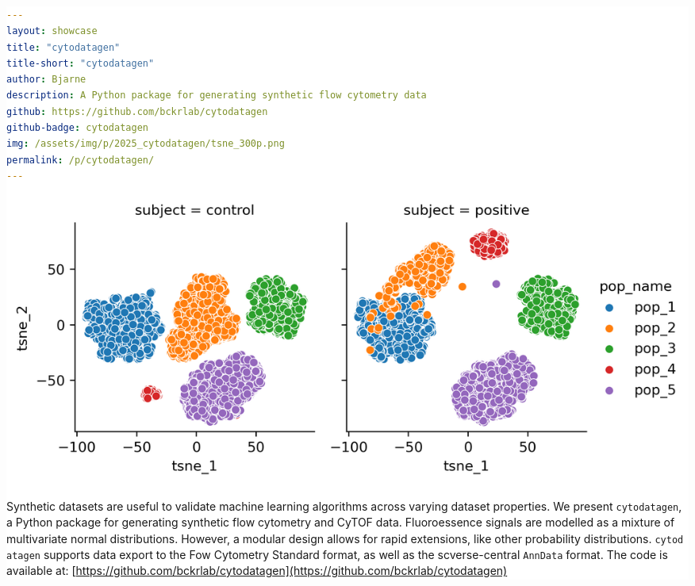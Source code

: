 ```yaml
---
layout: showcase
title: "cytodatagen"
title-short: "cytodatagen"
author: Bjarne
description: A Python package for generating synthetic flow cytometry data
github: https://github.com/bckrlab/cytodatagen
github-badge: cytodatagen
img: /assets/img/p/2025_cytodatagen/tsne_300p.png
permalink: /p/cytodatagen/
---
```


<img src="/assets/img/p/2025_cytodatagen/tsne_300p.png" title="t-SNE of synthetic flow cytometry data" alt="tsne" width="100%" data-align="center">

Synthetic datasets are useful to validate machine learning algorithms across varying dataset properties.
We present `cytodatagen`, a Python package for generating synthetic flow cytometry and CyTOF data.
Fluoroessence signals are modelled as a mixture of multivariate normal distributions.
However, a modular design allows for rapid extensions, like other probability distributions.
`cytodatagen` supports data export to the Fow Cytometry Standard format, as well as the scverse-central `AnnData` format.
The code is available at: [https://github.com/bckrlab/cytodatagen](https://github.com/bckrlab/cytodatagen)
